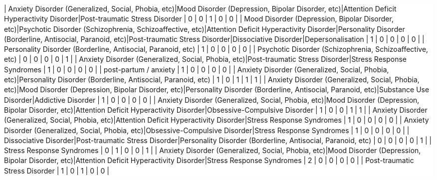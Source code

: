 | Anxiety Disorder (Generalized, Social, Phobia, etc)|Mood Disorder (Depression, Bipolar Disorder, etc)|Attention Deficit Hyperactivity Disorder|Post-traumatic Stress Disorder                                                                                                                                                           |              0 |             0 |           1 |    0 |     0 |
| Mood Disorder (Depression, Bipolar Disorder, etc)|Psychotic Disorder (Schizophrenia, Schizoaffective, etc)|Attention Deficit Hyperactivity Disorder|Personality Disorder (Borderline, Antisocial, Paranoid, etc)|Post-traumatic Stress Disorder|Dissociative Disorder|Depersonalisation                                                 |              1 |             0 |           0 |    0 |     0 |
| Personality Disorder (Borderline, Antisocial, Paranoid, etc)                                                                                                                                                                                                                                                                            |              1 |             0 |           0 |    0 |     0 |
| Psychotic Disorder (Schizophrenia, Schizoaffective, etc)                                                                                                                                                                                                                                                                                |              0 |             0 |           0 |    0 |     1 |
| Anxiety Disorder (Generalized, Social, Phobia, etc)|Post-traumatic Stress Disorder|Stress Response Syndromes                                                                                                                                                                                                                            |              1 |             0 |           0 |    0 |     0 |
| post-partum / anxiety                                                                                                                                                                                                                                                                                                                   |              1 |             0 |           0 |    0 |     0 |
| Anxiety Disorder (Generalized, Social, Phobia, etc)|Personality Disorder (Borderline, Antisocial, Paranoid, etc)                                                                                                                                                                                                                        |              1 |             0 |           1 |    1 |     1 |
| Anxiety Disorder (Generalized, Social, Phobia, etc)|Mood Disorder (Depression, Bipolar Disorder, etc)|Personality Disorder (Borderline, Antisocial, Paranoid, etc)|Substance Use Disorder|Addictive Disorder                                                                                                                            |              1 |             0 |           0 |    0 |     0 |
| Anxiety Disorder (Generalized, Social, Phobia, etc)|Mood Disorder (Depression, Bipolar Disorder, etc)|Attention Deficit Hyperactivity Disorder|Obsessive-Compulsive Disorder                                                                                                                                                            |              1 |             0 |           0 |    1 |     1 |
| Anxiety Disorder (Generalized, Social, Phobia, etc)|Attention Deficit Hyperactivity Disorder|Stress Response Syndromes                                                                                                                                                                                                                  |              1 |             0 |           0 |    0 |     0 |
| Anxiety Disorder (Generalized, Social, Phobia, etc)|Obsessive-Compulsive Disorder|Stress Response Syndromes                                                                                                                                                                                                                             |              1 |             0 |           0 |    0 |     0 |
| Dissociative Disorder|Post-traumatic Stress Disorder|Personality Disorder (Borderline, Antisocial, Paranoid, etc)                                                                                                                                                                                                                       |              0 |             0 |           0 |    0 |     1 |
| Stress Response Syndromes                                                                                                                                                                                                                                                                                                               |              0 |             1 |           0 |    0 |     1 |
| Anxiety Disorder (Generalized, Social, Phobia, etc)|Mood Disorder (Depression, Bipolar Disorder, etc)|Attention Deficit Hyperactivity Disorder|Stress Response Syndromes                                                                                                                                                                |              2 |             0 |           0 |    0 |     0 |
| Post-traumatic Stress Disorder                                                                                                                                                                                                                                                                                                          |              1 |             0 |           1 |    0 |     0 |